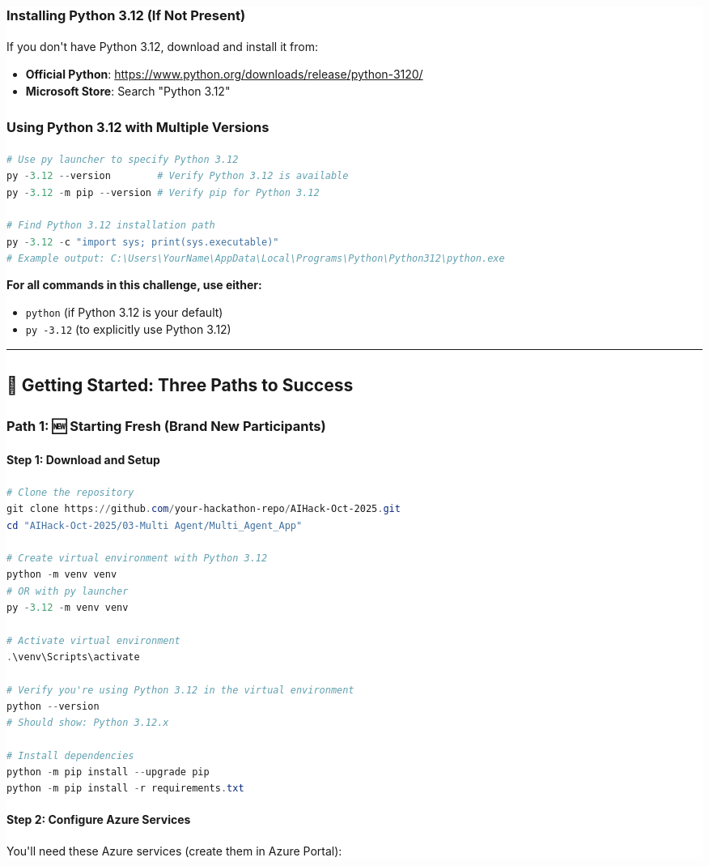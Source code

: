 ### Installing Python 3.12 (If Not Present)
If you don't have Python 3.12, download and install it from:
- **Official Python**: https://www.python.org/downloads/release/python-3120/
- **Microsoft Store**: Search "Python 3.12"

### Using Python 3.12 with Multiple Versions
```powershell
# Use py launcher to specify Python 3.12
py -3.12 --version        # Verify Python 3.12 is available
py -3.12 -m pip --version # Verify pip for Python 3.12

# Find Python 3.12 installation path
py -3.12 -c "import sys; print(sys.executable)"
# Example output: C:\Users\YourName\AppData\Local\Programs\Python\Python312\python.exe
```

**For all commands in this challenge, use either:**
- `python` (if Python 3.12 is your default)
- `py -3.12` (to explicitly use Python 3.12)

---

## 🚀 Getting Started: Three Paths to Success

### Path 1: 🆕 Starting Fresh (Brand New Participants)

#### Step 1: Download and Setup
```powershell
# Clone the repository
git clone https://github.com/your-hackathon-repo/AIHack-Oct-2025.git
cd "AIHack-Oct-2025/03-Multi Agent/Multi_Agent_App"

# Create virtual environment with Python 3.12
python -m venv venv
# OR with py launcher
py -3.12 -m venv venv

# Activate virtual environment
.\venv\Scripts\activate

# Verify you're using Python 3.12 in the virtual environment
python --version
# Should show: Python 3.12.x

# Install dependencies
python -m pip install --upgrade pip
python -m pip install -r requirements.txt
```

#### Step 2: Configure Azure Services
You'll need these Azure services (create them in Azure Portal):
